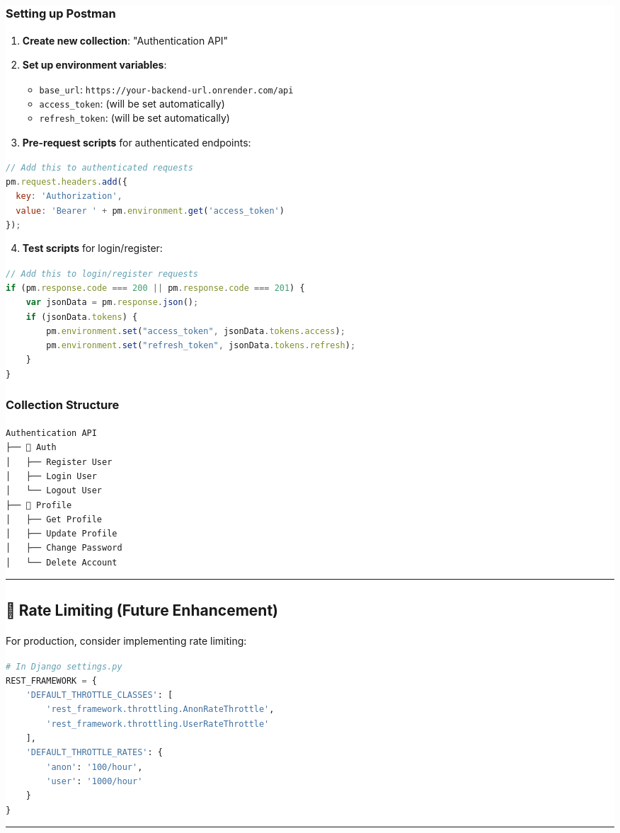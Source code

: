 ### Setting up Postman

1. **Create new collection**: "Authentication API"
2. **Set up environment variables**:
   - `base_url`: `https://your-backend-url.onrender.com/api`
   - `access_token`: (will be set automatically)
   - `refresh_token`: (will be set automatically)

3. **Pre-request scripts** for authenticated endpoints:
```javascript
// Add this to authenticated requests
pm.request.headers.add({
  key: 'Authorization',
  value: 'Bearer ' + pm.environment.get('access_token')
});
```

4. **Test scripts** for login/register:
```javascript
// Add this to login/register requests
if (pm.response.code === 200 || pm.response.code === 201) {
    var jsonData = pm.response.json();
    if (jsonData.tokens) {
        pm.environment.set("access_token", jsonData.tokens.access);
        pm.environment.set("refresh_token", jsonData.tokens.refresh);
    }
}
```

### Collection Structure
```
Authentication API
├── 📁 Auth
│   ├── Register User
│   ├── Login User
│   └── Logout User
├── 📁 Profile
│   ├── Get Profile
│   ├── Update Profile
│   ├── Change Password
│   └── Delete Account
```

---

## 🔧 Rate Limiting (Future Enhancement)

For production, consider implementing rate limiting:

```python
# In Django settings.py
REST_FRAMEWORK = {
    'DEFAULT_THROTTLE_CLASSES': [
        'rest_framework.throttling.AnonRateThrottle',
        'rest_framework.throttling.UserRateThrottle'
    ],
    'DEFAULT_THROTTLE_RATES': {
        'anon': '100/hour',
        'user': '1000/hour'
    }
}
```

---